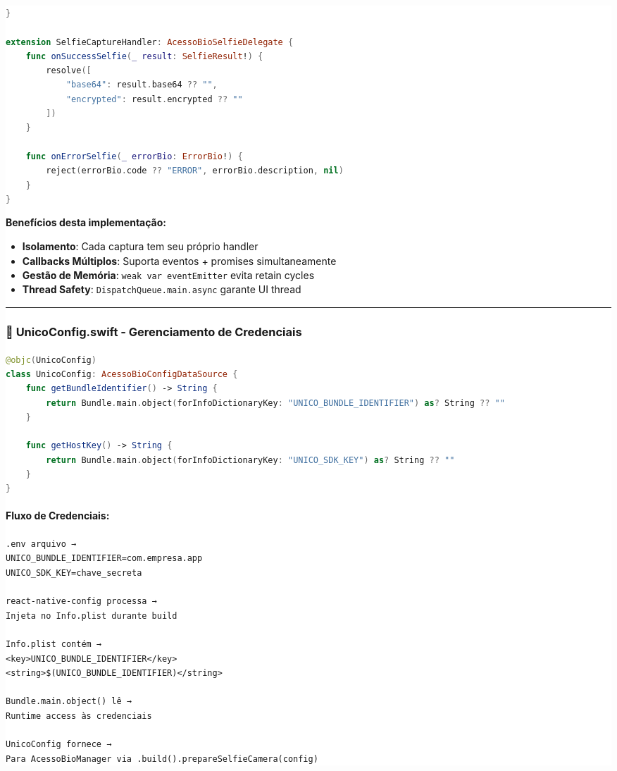 ```swift
}

extension SelfieCaptureHandler: AcessoBioSelfieDelegate {
    func onSuccessSelfie(_ result: SelfieResult!) {
        resolve([
            "base64": result.base64 ?? "",
            "encrypted": result.encrypted ?? ""
        ])
    }
    
    func onErrorSelfie(_ errorBio: ErrorBio!) {
        reject(errorBio.code ?? "ERROR", errorBio.description, nil)
    }
}
```

**Benefícios desta implementação:**

- **Isolamento**: Cada captura tem seu próprio handler
- **Callbacks Múltiplos**: Suporta eventos + promises simultaneamente
- **Gestão de Memória**: `weak var eventEmitter` evita retain cycles
- **Thread Safety**: `DispatchQueue.main.async` garante UI thread

---

### 🔑 **UnicoConfig.swift** - Gerenciamento de Credenciais

```swift
@objc(UnicoConfig)
class UnicoConfig: AcessoBioConfigDataSource {
    func getBundleIdentifier() -> String {
        return Bundle.main.object(forInfoDictionaryKey: "UNICO_BUNDLE_IDENTIFIER") as? String ?? ""
    }
    
    func getHostKey() -> String {
        return Bundle.main.object(forInfoDictionaryKey: "UNICO_SDK_KEY") as? String ?? ""
    }
}
```

#### **Fluxo de Credenciais:**

```
.env arquivo →
UNICO_BUNDLE_IDENTIFIER=com.empresa.app
UNICO_SDK_KEY=chave_secreta

react-native-config processa →
Injeta no Info.plist durante build

Info.plist contém →
<key>UNICO_BUNDLE_IDENTIFIER</key>
<string>$(UNICO_BUNDLE_IDENTIFIER)</string>

Bundle.main.object() lê →
Runtime access às credenciais

UnicoConfig fornece →
Para AcessoBioManager via .build().prepareSelfieCamera(config)
```
